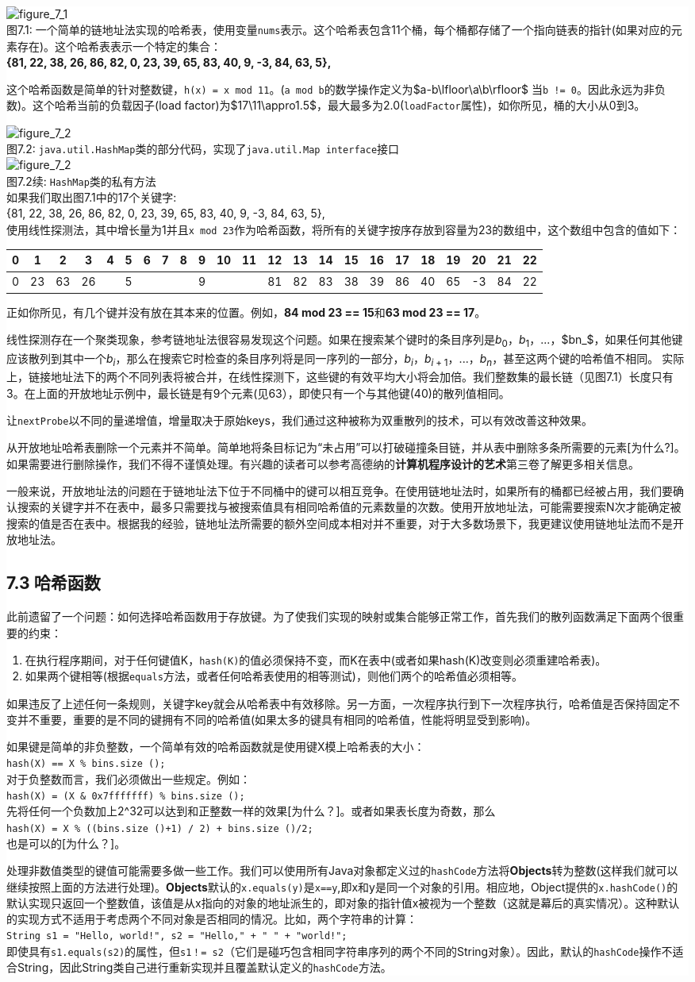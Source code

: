 ![figure_7_1](https://github.com/Abel-Huang/cs61b-textbook-zh/blob/master/zh/img/figure_7_1.jpg)  
图7.1: 一个简单的链地址法实现的哈希表，使用变量`nums`表示。这个哈希表包含11个桶，每个桶都存储了一个指向链表的指针(如果对应的元素存在)。这个哈希表表示一个特定的集合：  
**{81, 22, 38, 26, 86, 82, 0, 23, 39, 65, 83, 40, 9, -3, 84, 63, 5},**   

这个哈希函数是简单的针对整数键，`h(x) = x mod 11`。(`a mod b`的数学操作定义为$a-b\lfloor\a\b\rfloor$ 当`b != 0`。因此永远为非负数)。这个哈希当前的负载因子(load factor)为$17\11\appro1.5$，最大最多为2.0(`loadFactor`属性)，如你所见，桶的大小从0到3。

![figure_7_2](https://github.com/Abel-Huang/cs61b-textbook-zh/blob/master/zh/img/figure_7_2_1.jpg)    
图7.2: `java.util.HashMap`类的部分代码，实现了`java.util.Map interface`接口  
![figure_7_2](https://github.com/Abel-Huang/cs61b-textbook-zh/blob/master/zh/img/figure_7_2_2.jpg)   
图7.2续: `HashMap`类的私有方法  
如果我们取出图7.1中的17个关键字:  
    {81, 22, 38, 26, 86, 82, 0, 23, 39, 65, 83, 40, 9, -3, 84, 63, 5},   
使用线性探测法，其中增长量为1并且`x mod 23`作为哈希函数，将所有的关键字按序存放到容量为23的数组中，这个数组中包含的值如下：  
  
| 0| 1| 2| 3| 4| 5| 6| 7| 8| 9|10|11|12|13|14|15|16|17|18|19|20|21|22|
|-----|----|----|----|----|----|----|----|----|----|----|-----|----|----|----|----|----|----|----|----|----|----|----|
| 0|23|63|26|  |5 |  |  |  | 9|  |  |81|82|83|38|39|86|40|65|-3|84|22|

正如你所见，有几个键并没有放在其本来的位置。例如，**84 mod 23 == 15**和**63 mod 23 == 17**。

线性探测存在一个聚类现象，参考链地址法很容易发现这个问题。如果在搜索某个键时的条目序列是$b_0$，$b_1$，...，$bn_$，如果任何其他键应该散列到其中一个$b_i$，那么在搜索它时检查的条目序列将是同一序列的一部分，$b_i$，$b_{i+1}$，...，$b_n$，甚至这两个键的哈希值不相同。
  实际上，链接地址法下的两个不同列表将被合并，在线性探测下，这些键的有效平均大小将会加倍。我们整数集的最长链（见图7.1）长度只有3。在上面的开放地址示例中，最长链是有9个元素(见63），即使只有一个与其他键(40)的散列值相同。
  
让`nextProbe`以不同的量递增值，增量取决于原始keys，我们通过这种被称为双重散列的技术，可以有效改善这种效果。
  
从开放地址哈希表删除一个元素并不简单。简单地将条目标记为“未占用”可以打破碰撞条目链，并从表中删除多条所需要的元素\[为什么?\]。如果需要进行删除操作，我们不得不谨慎处理。有兴趣的读者可以参考高德纳的**计算机程序设计的艺术**第三卷了解更多相关信息。

一般来说，开放地址法的问题在于链地址法下位于不同桶中的键可以相互竞争。在使用链地址法时，如果所有的桶都已经被占用，我们要确认搜索的关键字并不在表中，最多只需要找与被搜索值具有相同哈希值的元素数量的次数。使用开放地址法，可能需要搜索N次才能确定被搜索的值是否在表中。根据我的经验，链地址法所需要的额外空间成本相对并不重要，对于大多数场景下，我更建议使用链地址法而不是开放地址法。

## 7.3 哈希函数
此前遗留了一个问题：如何选择哈希函数用于存放键。为了使我们实现的映射或集合能够正常工作，首先我们的散列函数满足下面两个很重要的约束：
1. 在执行程序期间，对于任何键值K，`hash(K)`的值必须保持不变，而K在表中(或者如果hash(K)改变则必须重建哈希表)。
2. 如果两个键相等(根据`equals`方法，或者任何哈希表使用的相等测试)，则他们两个的哈希值必须相等。

如果违反了上述任何一条规则，关键字key就会从哈希表中有效移除。另一方面，一次程序执行到下一次程序执行，哈希值是否保持固定不变并不重要，重要的是不同的键拥有不同的哈希值(如果太多的键具有相同的哈希值，性能将明显受到影响)。

如果键是简单的非负整数，一个简单有效的哈希函数就是使用键X模上哈希表的大小：  
`hash(X) == X % bins.size ();`  
对于负整数而言，我们必须做出一些规定。例如：  
`hash(X) = (X & 0x7fffffff) % bins.size ();`  
先将任何一个负数加上2^32可以达到和正整数一样的效果\[为什么？\]。或者如果表长度为奇数，那么  
`hash(X) = X % ((bins.size ()+1) / 2) + bins.size ()/2;`  
也是可以的\[为什么？\]。

处理非数值类型的键值可能需要多做一些工作。我们可以使用所有Java对象都定义过的`hashCode`方法将**Objects**转为整数(这样我们就可以继续按照上面的方法进行处理)。**Objects**默认的`x.equals(y)`是`x==y`,即x和y是同一个对象的引用。相应地，Object提供的`x.hashCode()`的默认实现只返回一个整数值，该值是从x指向的对象的地址派生的，即对象的指针值x被视为一个整数（这就是幕后的真实情况）。这种默认的实现方式不适用于考虑两个不同对象是否相同的情况。比如，两个字符串的计算：  
`String s1 = "Hello, world!", s2 = "Hello," + " " + "world!";`  
即使具有`s1.equals(s2)`的属性，但`s1！= s2`（它们是碰巧包含相同字符串序列的两个不同的String对象）。因此，默认的`hashCode`操作不适合String，因此String类自己进行重新实现并且覆盖默认定义的`hashCode`方法。
